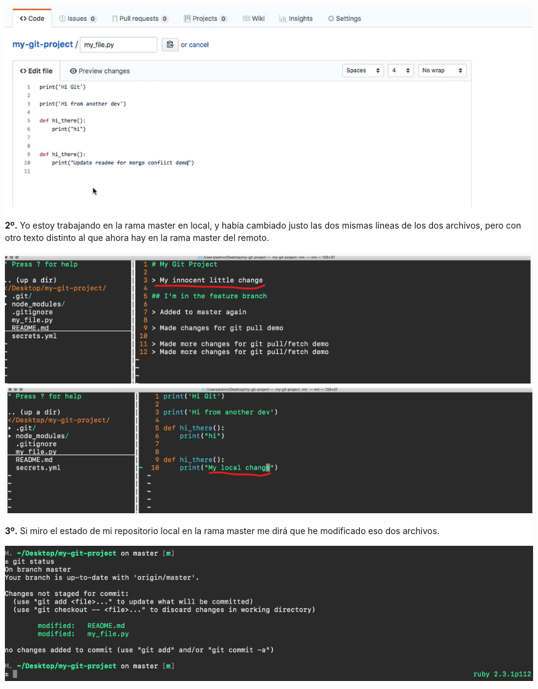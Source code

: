 ![alt text](/images/git/image-28.png)

__2º.__ Yo estoy trabajando en la rama master en local, y había cambiado justo las dos mismas líneas de los dos archivos, pero con otro texto distinto al que ahora hay en la rama master del remoto.

![alt text](/images/git/image-29.png)
![alt text](/images/git/image-30.png)

__3º.__ Si miro el estado de mi repositorio local en la rama master me dirá que he modificado eso dos archivos.

![alt text](/images/git/image-31.png)
